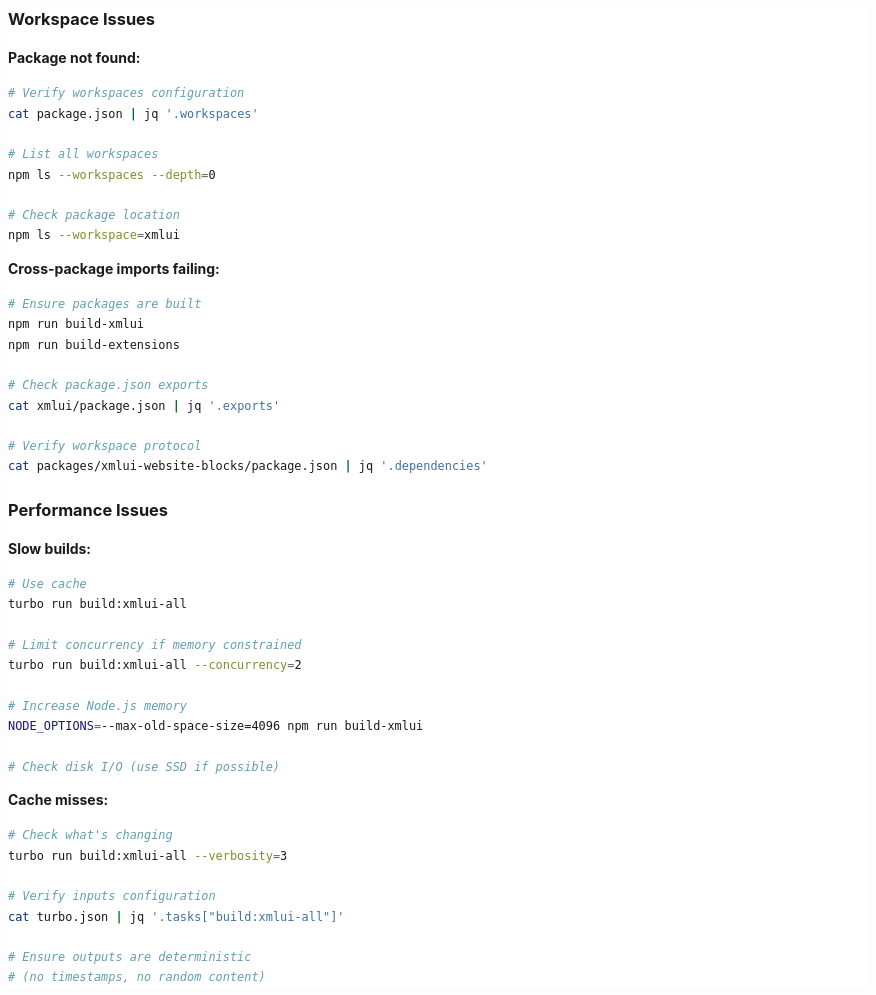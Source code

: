 ### Workspace Issues

**Package not found:**
```bash
# Verify workspaces configuration
cat package.json | jq '.workspaces'

# List all workspaces
npm ls --workspaces --depth=0

# Check package location
npm ls --workspace=xmlui
```

**Cross-package imports failing:**
```bash
# Ensure packages are built
npm run build-xmlui
npm run build-extensions

# Check package.json exports
cat xmlui/package.json | jq '.exports'

# Verify workspace protocol
cat packages/xmlui-website-blocks/package.json | jq '.dependencies'
```

### Performance Issues

**Slow builds:**
```bash
# Use cache
turbo run build:xmlui-all

# Limit concurrency if memory constrained
turbo run build:xmlui-all --concurrency=2

# Increase Node.js memory
NODE_OPTIONS=--max-old-space-size=4096 npm run build-xmlui

# Check disk I/O (use SSD if possible)
```

**Cache misses:**
```bash
# Check what's changing
turbo run build:xmlui-all --verbosity=3

# Verify inputs configuration
cat turbo.json | jq '.tasks["build:xmlui-all"]'

# Ensure outputs are deterministic
# (no timestamps, no random content)
```
